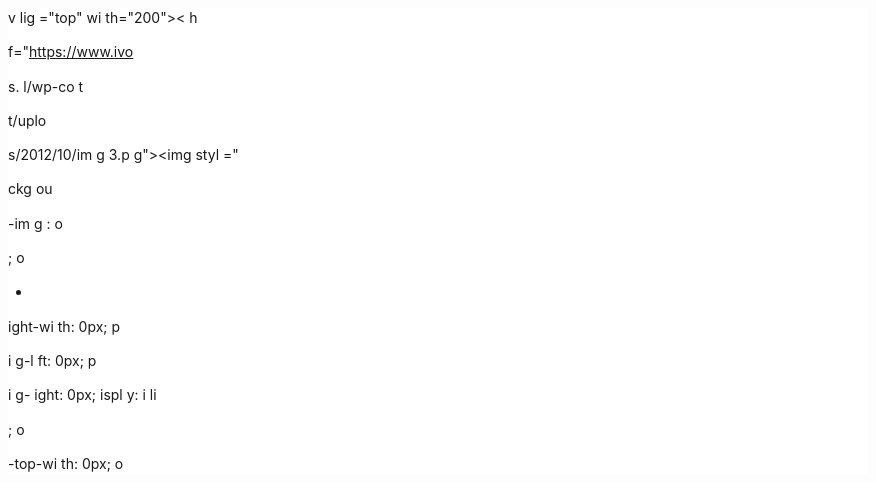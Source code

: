  v
lig
="top" wi
th="200"><
 h

f="https://www.ivo





s.
l/wp-co
t

t/uplo

s/2012/10/im
g
3.p
g"><img styl
="

ckg
ou

-im
g
: 
o

; 
o



-
ight-wi
th: 0px; p


i
g-l
ft: 0px; p


i
g-
ight: 0px; 
ispl
y: i
li

; 
o



-top-wi
th: 0px; 
o
